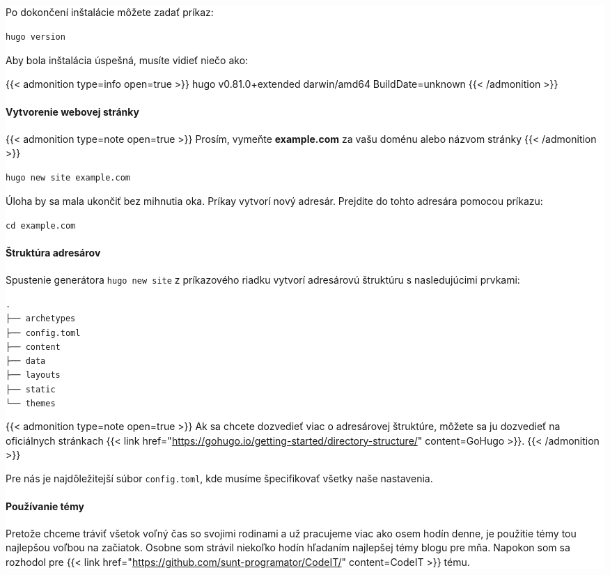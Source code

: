 Po dokončení inštalácie môžete zadať príkaz:

```shell
hugo version
```

Aby bola inštalácia úspešná, musíte vidieť niečo ako:

{{< admonition type=info open=true >}}
hugo v0.81.0+extended darwin/amd64 BuildDate=unknown
{{< /admonition >}}

#### Vytvorenie webovej stránky

{{< admonition type=note open=true >}}
Prosím, vymeňte **example.com** za vašu doménu alebo názvom stránky
{{< /admonition >}}

```shell
hugo new site example.com
```

Úloha by sa mala ukončiť bez mihnutia oka. Príkay vytvorí nový adresár. Prejdite do tohto adresára pomocou príkazu:

```shell
cd example.com
```

#### Štruktúra adresárov

Spustenie generátora `hugo new site` z príkazového riadku vytvorí adresárovú štruktúru s nasledujúcimi prvkami:

```
.
├── archetypes
├── config.toml
├── content
├── data
├── layouts
├── static
└── themes
```

{{< admonition type=note open=true >}}
Ak sa chcete dozvedieť viac o adresárovej štruktúre, môžete sa ju dozvedieť na oficiálnych stránkach {{< link href="https://gohugo.io/getting-started/directory-structure/" content=GoHugo >}}.
{{< /admonition >}}

Pre nás je najdôležitejší súbor `config.toml`, kde musíme špecifikovať všetky naše nastavenia.

#### Používanie témy

Pretože chceme tráviť všetok voľný čas so svojimi rodinami a už pracujeme viac ako osem hodín denne, je použitie témy tou najlepšou voľbou na začiatok. Osobne som strávil niekoľko hodín hľadaním najlepšej témy blogu pre mňa. Napokon som sa rozhodol pre {{< link href="https://github.com/sunt-programator/CodeIT/" content=CodeIT >}} tému.
